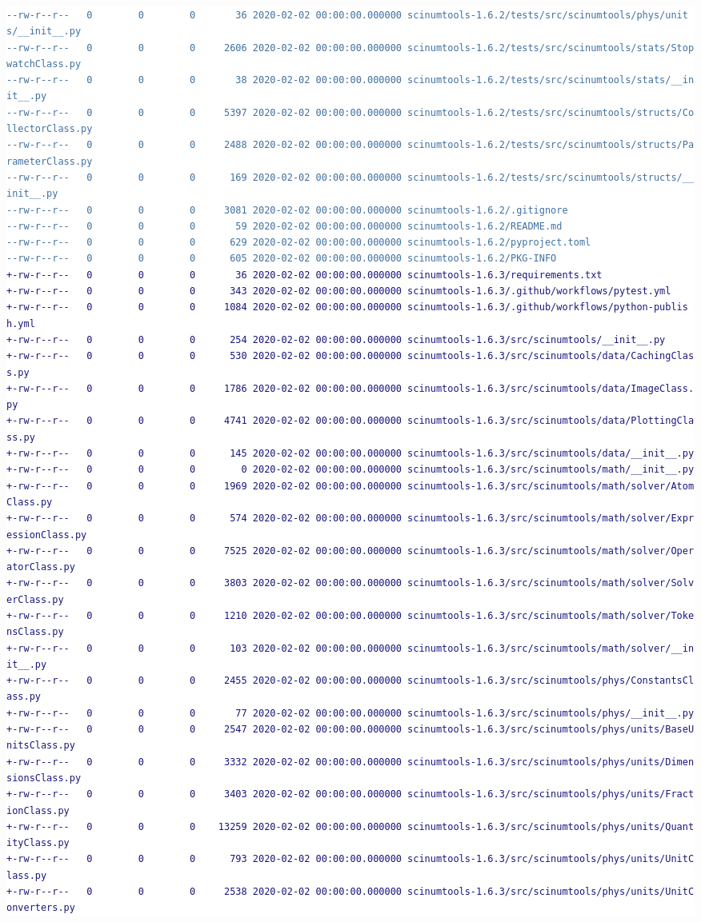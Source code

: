 ```diff
--rw-r--r--   0        0        0       36 2020-02-02 00:00:00.000000 scinumtools-1.6.2/tests/src/scinumtools/phys/units/__init__.py
--rw-r--r--   0        0        0     2606 2020-02-02 00:00:00.000000 scinumtools-1.6.2/tests/src/scinumtools/stats/StopwatchClass.py
--rw-r--r--   0        0        0       38 2020-02-02 00:00:00.000000 scinumtools-1.6.2/tests/src/scinumtools/stats/__init__.py
--rw-r--r--   0        0        0     5397 2020-02-02 00:00:00.000000 scinumtools-1.6.2/tests/src/scinumtools/structs/CollectorClass.py
--rw-r--r--   0        0        0     2488 2020-02-02 00:00:00.000000 scinumtools-1.6.2/tests/src/scinumtools/structs/ParameterClass.py
--rw-r--r--   0        0        0      169 2020-02-02 00:00:00.000000 scinumtools-1.6.2/tests/src/scinumtools/structs/__init__.py
--rw-r--r--   0        0        0     3081 2020-02-02 00:00:00.000000 scinumtools-1.6.2/.gitignore
--rw-r--r--   0        0        0       59 2020-02-02 00:00:00.000000 scinumtools-1.6.2/README.md
--rw-r--r--   0        0        0      629 2020-02-02 00:00:00.000000 scinumtools-1.6.2/pyproject.toml
--rw-r--r--   0        0        0      605 2020-02-02 00:00:00.000000 scinumtools-1.6.2/PKG-INFO
+-rw-r--r--   0        0        0       36 2020-02-02 00:00:00.000000 scinumtools-1.6.3/requirements.txt
+-rw-r--r--   0        0        0      343 2020-02-02 00:00:00.000000 scinumtools-1.6.3/.github/workflows/pytest.yml
+-rw-r--r--   0        0        0     1084 2020-02-02 00:00:00.000000 scinumtools-1.6.3/.github/workflows/python-publish.yml
+-rw-r--r--   0        0        0      254 2020-02-02 00:00:00.000000 scinumtools-1.6.3/src/scinumtools/__init__.py
+-rw-r--r--   0        0        0      530 2020-02-02 00:00:00.000000 scinumtools-1.6.3/src/scinumtools/data/CachingClass.py
+-rw-r--r--   0        0        0     1786 2020-02-02 00:00:00.000000 scinumtools-1.6.3/src/scinumtools/data/ImageClass.py
+-rw-r--r--   0        0        0     4741 2020-02-02 00:00:00.000000 scinumtools-1.6.3/src/scinumtools/data/PlottingClass.py
+-rw-r--r--   0        0        0      145 2020-02-02 00:00:00.000000 scinumtools-1.6.3/src/scinumtools/data/__init__.py
+-rw-r--r--   0        0        0        0 2020-02-02 00:00:00.000000 scinumtools-1.6.3/src/scinumtools/math/__init__.py
+-rw-r--r--   0        0        0     1969 2020-02-02 00:00:00.000000 scinumtools-1.6.3/src/scinumtools/math/solver/AtomClass.py
+-rw-r--r--   0        0        0      574 2020-02-02 00:00:00.000000 scinumtools-1.6.3/src/scinumtools/math/solver/ExpressionClass.py
+-rw-r--r--   0        0        0     7525 2020-02-02 00:00:00.000000 scinumtools-1.6.3/src/scinumtools/math/solver/OperatorClass.py
+-rw-r--r--   0        0        0     3803 2020-02-02 00:00:00.000000 scinumtools-1.6.3/src/scinumtools/math/solver/SolverClass.py
+-rw-r--r--   0        0        0     1210 2020-02-02 00:00:00.000000 scinumtools-1.6.3/src/scinumtools/math/solver/TokensClass.py
+-rw-r--r--   0        0        0      103 2020-02-02 00:00:00.000000 scinumtools-1.6.3/src/scinumtools/math/solver/__init__.py
+-rw-r--r--   0        0        0     2455 2020-02-02 00:00:00.000000 scinumtools-1.6.3/src/scinumtools/phys/ConstantsClass.py
+-rw-r--r--   0        0        0       77 2020-02-02 00:00:00.000000 scinumtools-1.6.3/src/scinumtools/phys/__init__.py
+-rw-r--r--   0        0        0     2547 2020-02-02 00:00:00.000000 scinumtools-1.6.3/src/scinumtools/phys/units/BaseUnitsClass.py
+-rw-r--r--   0        0        0     3332 2020-02-02 00:00:00.000000 scinumtools-1.6.3/src/scinumtools/phys/units/DimensionsClass.py
+-rw-r--r--   0        0        0     3403 2020-02-02 00:00:00.000000 scinumtools-1.6.3/src/scinumtools/phys/units/FractionClass.py
+-rw-r--r--   0        0        0    13259 2020-02-02 00:00:00.000000 scinumtools-1.6.3/src/scinumtools/phys/units/QuantityClass.py
+-rw-r--r--   0        0        0      793 2020-02-02 00:00:00.000000 scinumtools-1.6.3/src/scinumtools/phys/units/UnitClass.py
+-rw-r--r--   0        0        0     2538 2020-02-02 00:00:00.000000 scinumtools-1.6.3/src/scinumtools/phys/units/UnitConverters.py
```